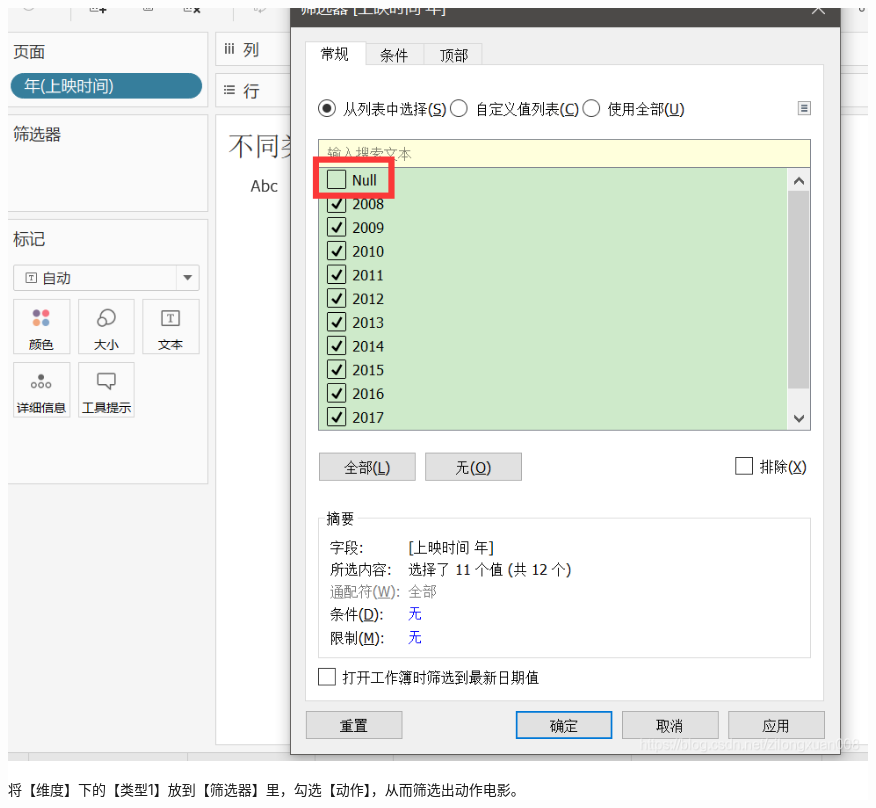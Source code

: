 ![3%20%E5%9F%BA%E6%9C%AC%E8%A1%A8%E3%80%81%E6%A0%91%E7%8A%B6%E5%9B%BE%E3%80%81%20d3fd5/2021061517540867.png](3%20%E5%9F%BA%E6%9C%AC%E8%A1%A8%E3%80%81%E6%A0%91%E7%8A%B6%E5%9B%BE%E3%80%81%20d3fd5/2021061517540867.png)

将【维度】下的【类型1】放到【筛选器】里，勾选【动作】，从而筛选出动作电影。
